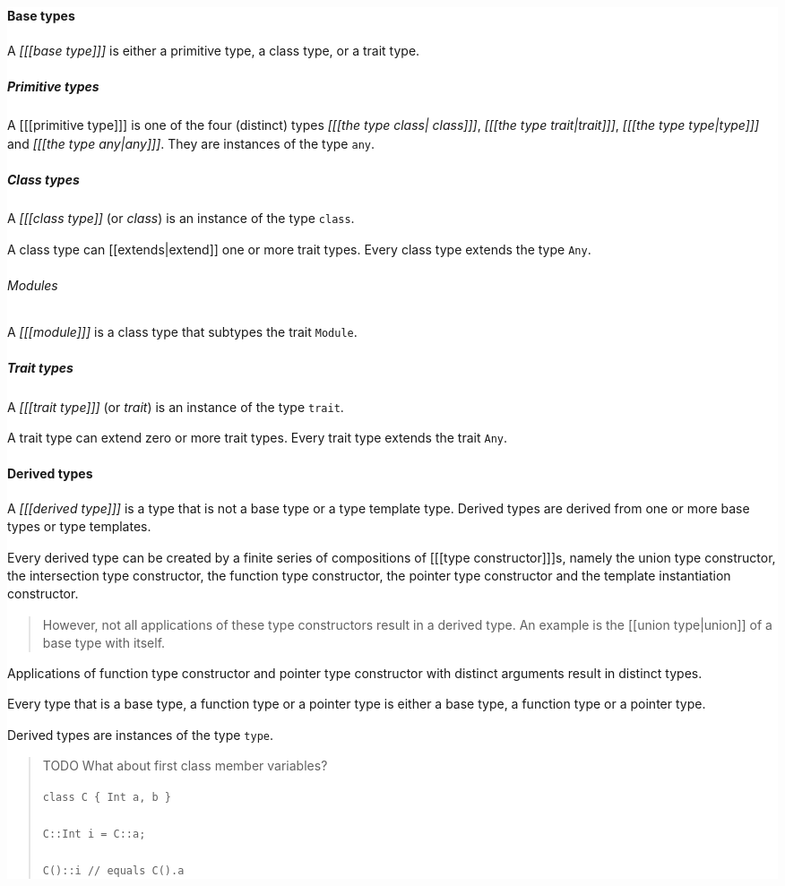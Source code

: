 #### Base types
A *[[[base type]]]* is either a primitive type, a class type, or a trait
type.

##### Primitive types
A [[[primitive type]]] is one of the four (distinct) types *[[[the type class|
class]]]*, *[[[the type trait|trait]]]*, *[[[the type type|type]]]* and *[[[the
type any|any]]]*. They are instances of the type `any`.

##### Class types
A *[[[class type]]* (or *class*) is an instance of the type `class`.

A class type can [[extends|extend]] one or more trait types. Every class
type extends the type `Any`.

###### Modules
A *[[[module]]]* is a class type that subtypes the trait `Module`.

##### Trait types
A *[[[trait type]]]* (or *trait*) is an instance of the type `trait`.

A trait type can extend zero or more trait types. Every trait type
extends the trait `Any`.

#### Derived types
A *[[[derived type]]]* is a type that is not a base type or a type template
type. Derived types are derived from one or more base types or type templates.

Every derived type can be created by a finite series of compositions of
[[[type constructor]]]s, namely the union type constructor, the intersection
type constructor, the function type constructor, the pointer type constructor
and the template instantiation constructor.

> However, not all applications of these type constructors result in a
> derived type. An example is the [[union type|union]] of a base type
> with itself.

Applications of function type constructor and pointer type constructor
with distinct arguments result in distinct types.

Every type that is a base type, a function type or a pointer type
is either a base type, a function type or a pointer type.

Derived types are instances of the type `type`.

> TODO What about first class member variables?
> 
> ```
> class C { Int a, b }
>
> C::Int i = C::a;
> 
> C()::i // equals C().a
> ```
